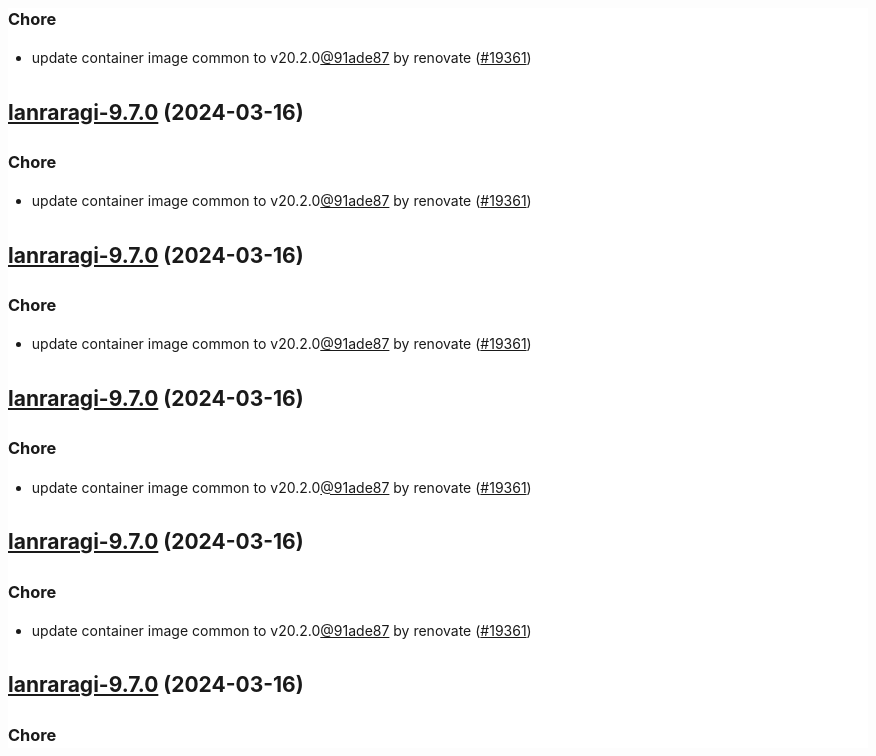 ### Chore



- update container image common to v20.2.0[@91ade87](https://github.com/91ade87) by renovate ([#19361](https://github.com/truecharts/charts/issues/19361))


## [lanraragi-9.7.0](https://github.com/truecharts/charts/compare/lanraragi-9.6.0...lanraragi-9.7.0) (2024-03-16)

### Chore



- update container image common to v20.2.0[@91ade87](https://github.com/91ade87) by renovate ([#19361](https://github.com/truecharts/charts/issues/19361))


## [lanraragi-9.7.0](https://github.com/truecharts/charts/compare/lanraragi-9.6.0...lanraragi-9.7.0) (2024-03-16)

### Chore



- update container image common to v20.2.0[@91ade87](https://github.com/91ade87) by renovate ([#19361](https://github.com/truecharts/charts/issues/19361))


## [lanraragi-9.7.0](https://github.com/truecharts/charts/compare/lanraragi-9.6.0...lanraragi-9.7.0) (2024-03-16)

### Chore



- update container image common to v20.2.0[@91ade87](https://github.com/91ade87) by renovate ([#19361](https://github.com/truecharts/charts/issues/19361))


## [lanraragi-9.7.0](https://github.com/truecharts/charts/compare/lanraragi-9.6.0...lanraragi-9.7.0) (2024-03-16)

### Chore



- update container image common to v20.2.0[@91ade87](https://github.com/91ade87) by renovate ([#19361](https://github.com/truecharts/charts/issues/19361))


## [lanraragi-9.7.0](https://github.com/truecharts/charts/compare/lanraragi-9.6.0...lanraragi-9.7.0) (2024-03-16)

### Chore
